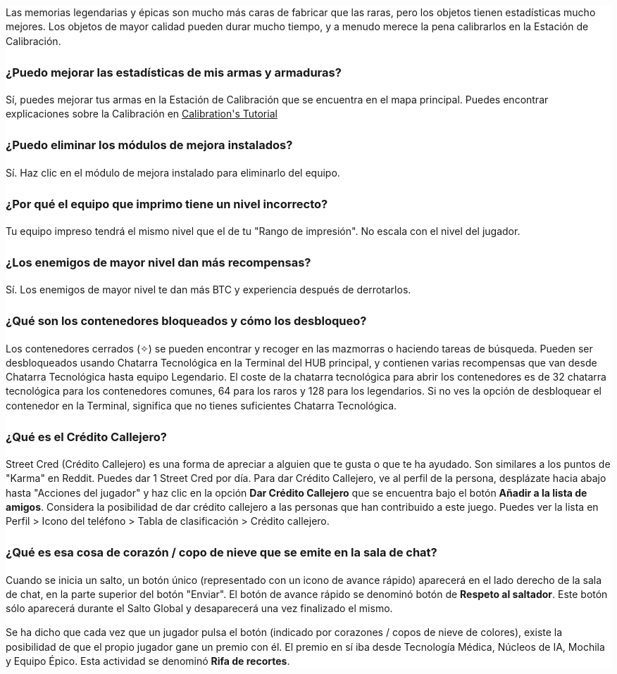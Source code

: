Las memorias legendarias y épicas son mucho más caras de fabricar que las raras, pero los objetos tienen estadísticas mucho mejores.  Los objetos de mayor calidad pueden durar mucho tiempo, y a menudo merece la pena calibrarlos en la Estación de Calibración.

### ¿Puedo mejorar las estadísticas de mis armas y armaduras?
Sí, puedes mejorar tus armas en la Estación de Calibración que se encuentra en el mapa principal. Puedes encontrar explicaciones sobre la Calibración en [Calibration's Tutorial](https://cybercodeonline.com/markdown?path=tutorial%2Fcalibration.md)

### ¿Puedo eliminar los módulos de mejora instalados?
Sí. Haz clic en el módulo de mejora instalado para eliminarlo del equipo.

### ¿Por qué el equipo que imprimo tiene un nivel incorrecto?
Tu equipo impreso tendrá el mismo nivel que el de tu "Rango de impresión". No escala con el nivel del jugador.

### ¿Los enemigos de mayor nivel dan más recompensas?
Sí. Los enemigos de mayor nivel te dan más BTC y experiencia después de derrotarlos.

### ¿Qué son los contenedores bloqueados y cómo los desbloqueo?
Los contenedores cerrados (✧) se pueden encontrar y recoger en las mazmorras o haciendo tareas de búsqueda. Pueden ser desbloqueados usando Chatarra Tecnológica en la Terminal del HUB principal, y contienen varias recompensas que van desde Chatarra Tecnológica hasta equipo Legendario. El coste de la chatarra tecnológica para abrir los contenedores es de 32 chatarra tecnológica para los contenedores comunes, 64 para los raros y 128 para los legendarios. Si no ves la opción de desbloquear el contenedor en la Terminal, significa que no tienes suficientes Chatarra Tecnológica.

### ¿Qué es el Crédito Callejero?
Street Cred (Crédito Callejero) es una forma de apreciar a alguien que te gusta o que te ha ayudado. Son similares a los puntos de "Karma" en Reddit. Puedes dar 1 Street Cred por día. Para dar Crédito Callejero, ve al perfil de la persona, desplázate hacia abajo hasta "Acciones del jugador" y haz clic en la opción **Dar Crédito Callejero** que se encuentra bajo el botón **Añadir a la lista de amigos**. Considera la posibilidad de dar crédito callejero a las personas que han contribuido a este juego. Puedes ver la lista en Perfil > Icono del teléfono > Tabla de clasificación > Crédito callejero.

### ¿Qué es esa cosa de corazón / copo de nieve que se emite en la sala de chat?
Cuando se inicia un salto, un botón único (representado con un icono de avance rápido) aparecerá en el lado derecho de la sala de chat, en la parte superior del botón "Enviar". El botón de avance rápido se denominó botón de **Respeto al saltador**. Este botón sólo aparecerá durante el Salto Global y desaparecerá una vez finalizado el mismo.

Se ha dicho que cada vez que un jugador pulsa el botón (indicado por corazones / copos de nieve de colores), existe la posibilidad de que el propio jugador gane un premio con él. El premio en sí iba desde Tecnología Médica, Núcleos de IA, Mochila y Equipo Épico. Esta actividad se denominó **Rifa de recortes**.
